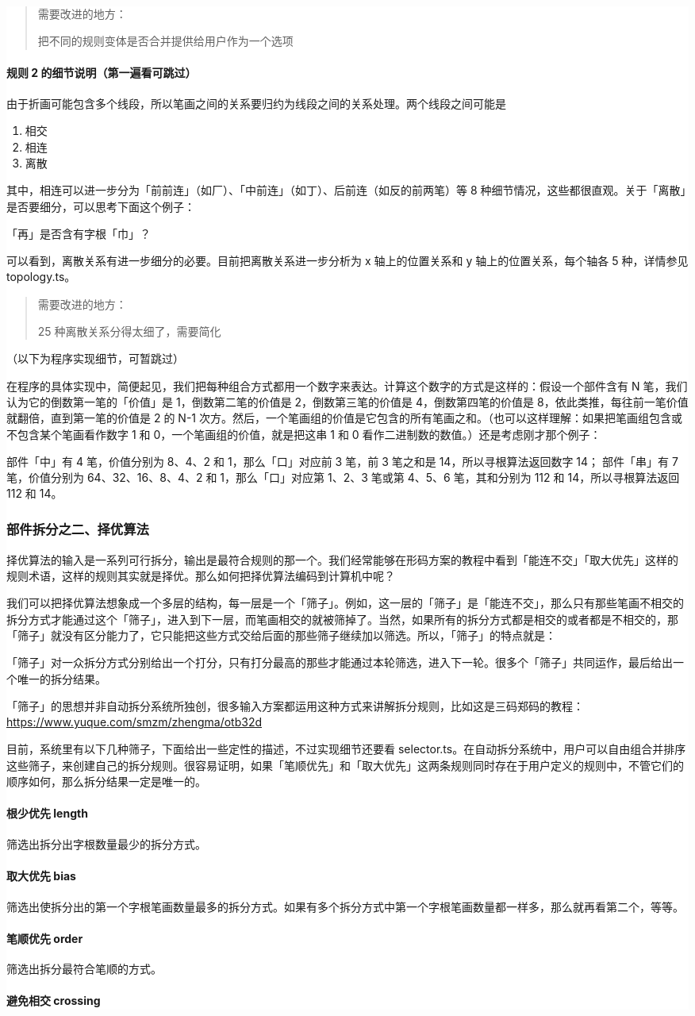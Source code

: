 > 需要改进的地方：
>
> 把不同的规则变体是否合并提供给用户作为一个选项

#### 规则 2 的细节说明（第一遍看可跳过）

由于折画可能包含多个线段，所以笔画之间的关系要归约为线段之间的关系处理。两个线段之间可能是

1. 相交
2. 相连
3. 离散

其中，相连可以进一步分为「前前连」（如厂）、「中前连」（如丁）、后前连（如反的前两笔）等 8 种细节情况，这些都很直观。关于「离散」是否要细分，可以思考下面这个例子：

「再」是否含有字根「巾」？

可以看到，离散关系有进一步细分的必要。目前把离散关系进一步分析为 x 轴上的位置关系和 y 轴上的位置关系，每个轴各 5 种，详情参见 topology.ts。

> 需要改进的地方：
> 
> 25 种离散关系分得太细了，需要简化

（以下为程序实现细节，可暂跳过）

在程序的具体实现中，简便起见，我们把每种组合方式都用一个数字来表达。计算这个数字的方式是这样的：假设一个部件含有 N 笔，我们认为它的倒数第一笔的「价值」是 1，倒数第二笔的价值是 2，倒数第三笔的价值是 4，倒数第四笔的价值是 8，依此类推，每往前一笔价值就翻倍，直到第一笔的价值是 2 的 N-1 次方。然后，一个笔画组的价值是它包含的所有笔画之和。（也可以这样理解：如果把笔画组包含或不包含某个笔画看作数字 1 和 0，一个笔画组的价值，就是把这串 1 和 0 看作二进制数的数值。）还是考虑刚才那个例子：

部件「中」有 4 笔，价值分别为 8、4、2 和 1，那么「口」对应前 3 笔，前 3 笔之和是 14，所以寻根算法返回数字 14；
部件「串」有 7 笔，价值分别为 64、32、16、8、4、2 和 1，那么「口」对应第 1、2、3 笔或第 4、5、6 笔，其和分别为 112 和 14，所以寻根算法返回 112 和 14。

### 部件拆分之二、择优算法

择优算法的输入是一系列可行拆分，输出是最符合规则的那一个。我们经常能够在形码方案的教程中看到「能连不交」「取大优先」这样的规则术语，这样的规则其实就是择优。那么如何把择优算法编码到计算机中呢？

我们可以把择优算法想象成一个多层的结构，每一层是一个「筛子」。例如，这一层的「筛子」是「能连不交」，那么只有那些笔画不相交的拆分方式才能通过这个「筛子」，进入到下一层，而笔画相交的就被筛掉了。当然，如果所有的拆分方式都是相交的或者都是不相交的，那「筛子」就没有区分能力了，它只能把这些方式交给后面的那些筛子继续加以筛选。所以，「筛子」的特点就是：

「筛子」对一众拆分方式分别给出一个打分，只有打分最高的那些才能通过本轮筛选，进入下一轮。很多个「筛子」共同运作，最后给出一个唯一的拆分结果。

「筛子」的思想并非自动拆分系统所独创，很多输入方案都运用这种方式来讲解拆分规则，比如这是三码郑码的教程：https://www.yuque.com/smzm/zhengma/otb32d

目前，系统里有以下几种筛子，下面给出一些定性的描述，不过实现细节还要看 selector.ts。在自动拆分系统中，用户可以自由组合并排序这些筛子，来创建自己的拆分规则。很容易证明，如果「笔顺优先」和「取大优先」这两条规则同时存在于用户定义的规则中，不管它们的顺序如何，那么拆分结果一定是唯一的。

#### 根少优先 length

筛选出拆分出字根数量最少的拆分方式。

#### 取大优先 bias

筛选出使拆分出的第一个字根笔画数量最多的拆分方式。如果有多个拆分方式中第一个字根笔画数量都一样多，那么就再看第二个，等等。

#### 笔顺优先 order

筛选出拆分最符合笔顺的方式。

#### 避免相交 crossing
